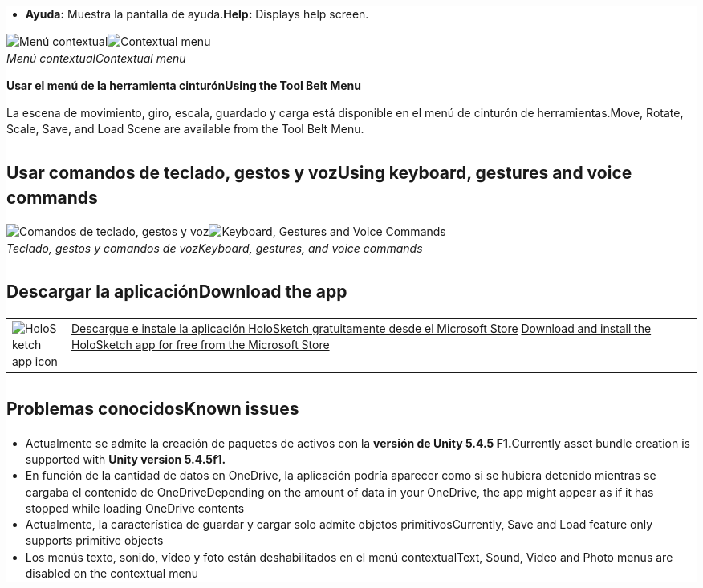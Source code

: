 * <span data-ttu-id="2e38c-200">**Ayuda:** Muestra la pantalla de ayuda.</span><span class="sxs-lookup"><span data-stu-id="2e38c-200">**Help:** Displays help screen.</span></span>

<span data-ttu-id="2e38c-201">![Menú contextual](images/holosketch-image-07.png)</span><span class="sxs-lookup"><span data-stu-id="2e38c-201">![Contextual menu](images/holosketch-image-07.png)</span></span><br>
<span data-ttu-id="2e38c-202">*Menú contextual*</span><span class="sxs-lookup"><span data-stu-id="2e38c-202">*Contextual menu*</span></span>

<span data-ttu-id="2e38c-203">**Usar el menú de la herramienta cinturón**</span><span class="sxs-lookup"><span data-stu-id="2e38c-203">**Using the Tool Belt Menu**</span></span>

<span data-ttu-id="2e38c-204">La escena de movimiento, giro, escala, guardado y carga está disponible en el menú de cinturón de herramientas.</span><span class="sxs-lookup"><span data-stu-id="2e38c-204">Move, Rotate, Scale, Save, and Load Scene are available from the Tool Belt Menu.</span></span> 

## <a name="using-keyboard-gestures-and-voice-commands"></a><span data-ttu-id="2e38c-205">Usar comandos de teclado, gestos y voz</span><span class="sxs-lookup"><span data-stu-id="2e38c-205">Using keyboard, gestures and voice commands</span></span>

<span data-ttu-id="2e38c-206">![Comandos de teclado, gestos y voz](images/holosketch-image-08-1000px.png)</span><span class="sxs-lookup"><span data-stu-id="2e38c-206">![Keyboard, Gestures and Voice Commands](images/holosketch-image-08-1000px.png)</span></span><br>
<span data-ttu-id="2e38c-207">*Teclado, gestos y comandos de voz*</span><span class="sxs-lookup"><span data-stu-id="2e38c-207">*Keyboard, gestures, and voice commands*</span></span>

## <a name="download-the-app"></a><span data-ttu-id="2e38c-208">Descargar la aplicación</span><span class="sxs-lookup"><span data-stu-id="2e38c-208">Download the app</span></span>

<table style="border-collapse:collapse">
<tr>
<td style="border-style: none" width="60px"><img alt="HoloSketch app icon" width="60" height="60" src="images/holosketch-app-icon.png">
</td>
<td style="border-style: none"><span data-ttu-id="2e38c-209"><a href="https://www.microsoft.com/store/p/holosketch/9p3br4t5m4tv">Descargue e instale la aplicación HoloSketch gratuitamente desde el Microsoft Store</a>
</span><span class="sxs-lookup"><span data-stu-id="2e38c-209"><a href="https://www.microsoft.com/store/p/holosketch/9p3br4t5m4tv">Download and install the HoloSketch app for free from the Microsoft Store</a>
</span></span></td>
</tr>
</table>

## <a name="known-issues"></a><span data-ttu-id="2e38c-210">Problemas conocidos</span><span class="sxs-lookup"><span data-stu-id="2e38c-210">Known issues</span></span>
* <span data-ttu-id="2e38c-211">Actualmente se admite la creación de paquetes de activos con la **versión de Unity 5.4.5 F1.**</span><span class="sxs-lookup"><span data-stu-id="2e38c-211">Currently asset bundle creation is supported with **Unity version 5.4.5f1.**</span></span>
* <span data-ttu-id="2e38c-212">En función de la cantidad de datos en OneDrive, la aplicación podría aparecer como si se hubiera detenido mientras se cargaba el contenido de OneDrive</span><span class="sxs-lookup"><span data-stu-id="2e38c-212">Depending on the amount of data in your OneDrive, the app might appear as if it has stopped while loading OneDrive contents</span></span>
* <span data-ttu-id="2e38c-213">Actualmente, la característica de guardar y cargar solo admite objetos primitivos</span><span class="sxs-lookup"><span data-stu-id="2e38c-213">Currently, Save and Load feature only supports primitive objects</span></span>
* <span data-ttu-id="2e38c-214">Los menús texto, sonido, vídeo y foto están deshabilitados en el menú contextual</span><span class="sxs-lookup"><span data-stu-id="2e38c-214">Text, Sound, Video and Photo menus are disabled on the contextual menu</span></span>
